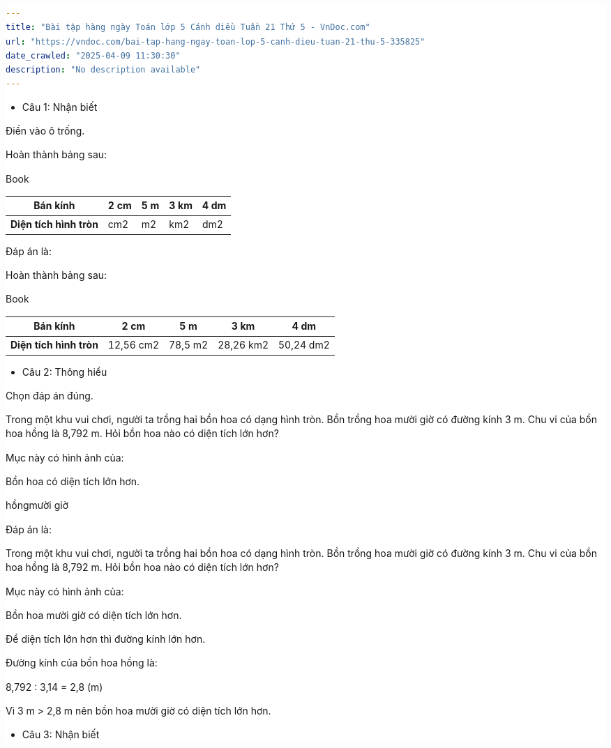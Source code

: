 ```yaml
---
title: "Bài tập hàng ngày Toán lớp 5 Cánh diều Tuần 21 Thứ 5 - VnDoc.com"
url: "https://vndoc.com/bai-tap-hang-ngay-toan-lop-5-canh-dieu-tuan-21-thu-5-335825"
date_crawled: "2025-04-09 11:30:30"
description: "No description available"
---
```


* Câu 1:  Nhận biết

Điền vào ô trống.

Hoàn thành bảng sau:

Book

**Bán kính**|  2 cm| 5 m| 3 km| 4 dm  
---|---|---|---|---  
**Diện tích hình tròn**|  cm2|  m2|  km2|  dm2  
  
Đáp án là:

Hoàn thành bảng sau:

Book

**Bán kính**|  2 cm| 5 m| 3 km| 4 dm  
---|---|---|---|---  
**Diện tích hình tròn**|  12,56 cm2| 78,5 m2| 28,26 km2| 50,24 dm2  
  
* Câu 2:  Thông hiểu

Chọn đáp án đúng.

Trong một khu vui chơi, người ta trồng hai bồn hoa có dạng hình tròn. Bồn trồng hoa mười giờ có đường kính 3 m. Chu vi của bồn hoa hồng là 8,792 m. Hỏi bồn hoa nào có diện tích lớn hơn?

Mục này có hình ảnh của: 

Bồn hoa  có diện tích lớn hơn.

hồngmười giờ

Đáp án là:

Trong một khu vui chơi, người ta trồng hai bồn hoa có dạng hình tròn. Bồn trồng hoa mười giờ có đường kính 3 m. Chu vi của bồn hoa hồng là 8,792 m. Hỏi bồn hoa nào có diện tích lớn hơn?

Mục này có hình ảnh của: 

Bồn hoa mười giờ có diện tích lớn hơn.

Để diện tích lớn hơn thì đường kính lớn hơn.

Đường kính của bồn hoa hồng là:

8,792 : 3,14 = 2,8 (m)

Vì 3 m > 2,8 m nên bồn hoa mười giờ có diện tích lớn hơn.

* Câu 3:  Nhận biết
